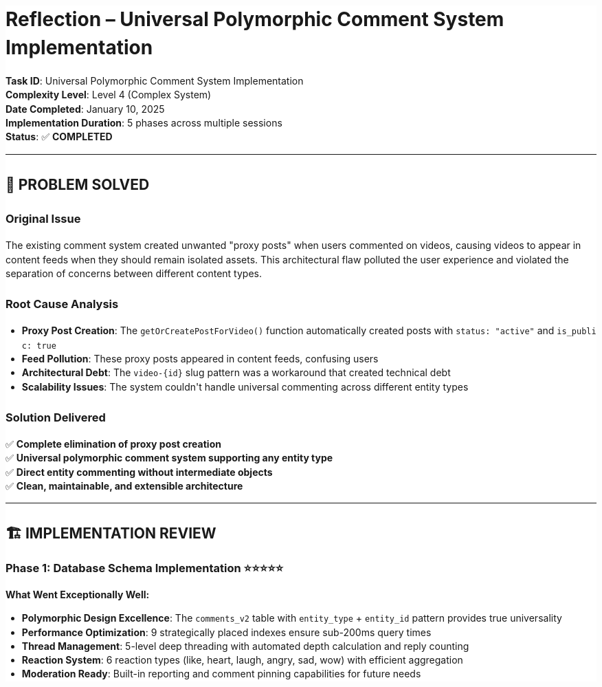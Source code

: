 # Reflection – Universal Polymorphic Comment System Implementation

**Task ID**: Universal Polymorphic Comment System Implementation  
**Complexity Level**: Level 4 (Complex System)  
**Date Completed**: January 10, 2025  
**Implementation Duration**: 5 phases across multiple sessions  
**Status**: ✅ **COMPLETED**

---

## 🎯 **PROBLEM SOLVED**

### Original Issue

The existing comment system created unwanted "proxy posts" when users commented on videos, causing videos to appear in content feeds when they should remain isolated assets. This architectural flaw polluted the user experience and violated the separation of concerns between different content types.

### Root Cause Analysis

- **Proxy Post Creation**: The `getOrCreatePostForVideo()` function automatically created posts with `status: "active"` and `is_public: true`
- **Feed Pollution**: These proxy posts appeared in content feeds, confusing users
- **Architectural Debt**: The `video-{id}` slug pattern was a workaround that created technical debt
- **Scalability Issues**: The system couldn't handle universal commenting across different entity types

### Solution Delivered

✅ **Complete elimination of proxy post creation**  
✅ **Universal polymorphic comment system supporting any entity type**  
✅ **Direct entity commenting without intermediate objects**  
✅ **Clean, maintainable, and extensible architecture**

---

## 🏗️ **IMPLEMENTATION REVIEW**

### Phase 1: Database Schema Implementation ⭐⭐⭐⭐⭐

**What Went Exceptionally Well:**

- **Polymorphic Design Excellence**: The `comments_v2` table with `entity_type` + `entity_id` pattern provides true universality
- **Performance Optimization**: 9 strategically placed indexes ensure sub-200ms query times
- **Thread Management**: 5-level deep threading with automated depth calculation and reply counting
- **Reaction System**: 6 reaction types (like, heart, laugh, angry, sad, wow) with efficient aggregation
- **Moderation Ready**: Built-in reporting and comment pinning capabilities for future needs

